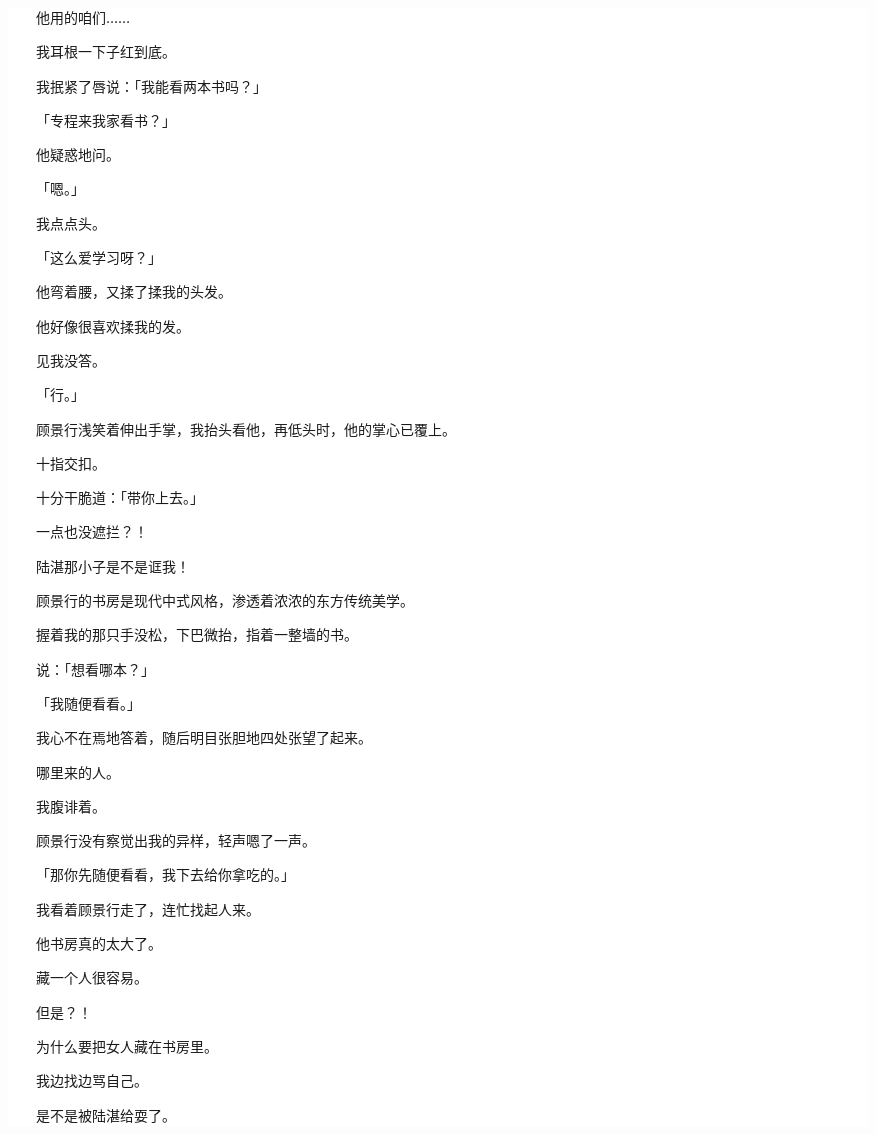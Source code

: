 &emsp;&emsp;他用的咱们……  
  
&emsp;&emsp;我耳根一下子红到底。  
  
&emsp;&emsp;我抿紧了唇说：「我能看两本书吗？」  
  
&emsp;&emsp;「专程来我家看书？」  
  
&emsp;&emsp;他疑惑地问。  
  
&emsp;&emsp;「嗯。」  
  
&emsp;&emsp;我点点头。  
  
&emsp;&emsp;「这么爱学习呀？」  
  
&emsp;&emsp;他弯着腰，又揉了揉我的头发。  
  
&emsp;&emsp;他好像很喜欢揉我的发。  
  
&emsp;&emsp;见我没答。  
  
&emsp;&emsp;「行。」  
  
&emsp;&emsp;顾景行浅笑着伸出手掌，我抬头看他，再低头时，他的掌心已覆上。  
  
&emsp;&emsp;十指交扣。  
  
&emsp;&emsp;十分干脆道：「带你上去。」  
  
&emsp;&emsp;一点也没遮拦？！  
  
&emsp;&emsp;陆湛那小子是不是诓我！  
  
&emsp;&emsp;顾景行的书房是现代中式风格，渗透着浓浓的东方传统美学。  
  
&emsp;&emsp;握着我的那只手没松，下巴微抬，指着一整墙的书。  
  
&emsp;&emsp;说：「想看哪本？」  
  
&emsp;&emsp;「我随便看看。」  
  
&emsp;&emsp;我心不在焉地答着，随后明目张胆地四处张望了起来。  
  
&emsp;&emsp;哪里来的人。  
  
&emsp;&emsp;我腹诽着。  
  
&emsp;&emsp;顾景行没有察觉出我的异样，轻声嗯了一声。  
  
&emsp;&emsp;「那你先随便看看，我下去给你拿吃的。」  
  
&emsp;&emsp;我看着顾景行走了，连忙找起人来。  
  
&emsp;&emsp;他书房真的太大了。  
  
&emsp;&emsp;藏一个人很容易。  
  
&emsp;&emsp;但是？！  
  
&emsp;&emsp;为什么要把女人藏在书房里。  
  
&emsp;&emsp;我边找边骂自己。  
  
&emsp;&emsp;是不是被陆湛给耍了。  
  